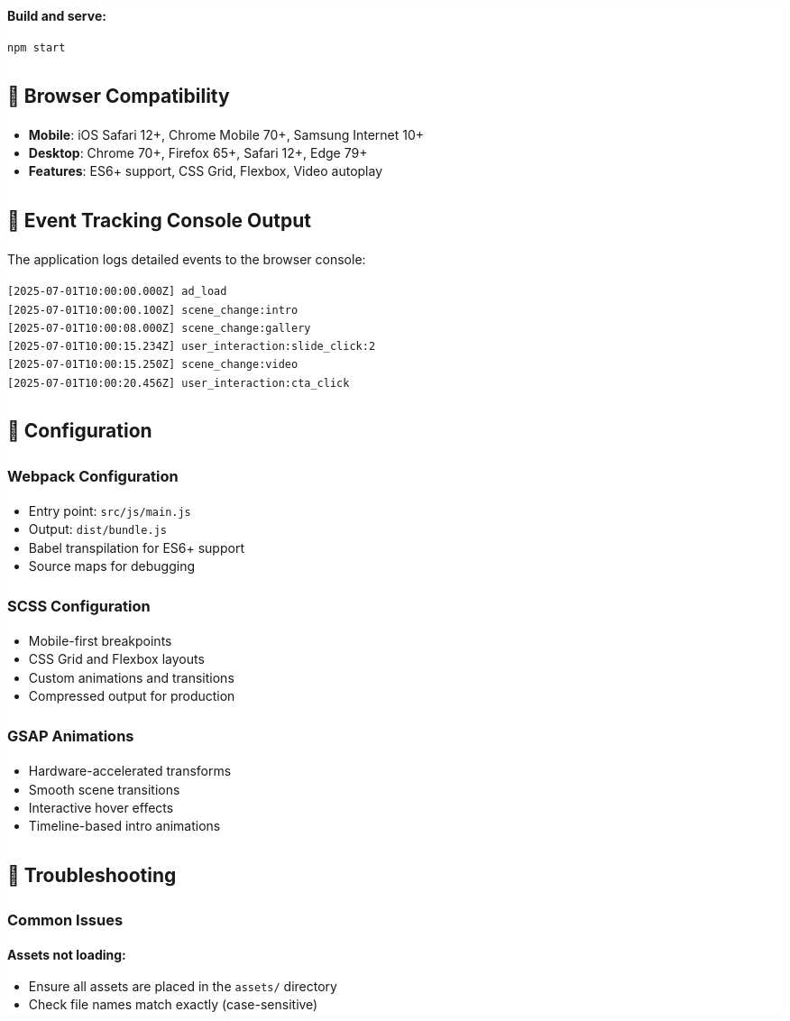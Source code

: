 **Build and serve:**
```bash
npm start
```

## 📱 Browser Compatibility

- **Mobile**: iOS Safari 12+, Chrome Mobile 70+, Samsung Internet 10+
- **Desktop**: Chrome 70+, Firefox 65+, Safari 12+, Edge 79+
- **Features**: ES6+ support, CSS Grid, Flexbox, Video autoplay

## 🎯 Event Tracking Console Output

The application logs detailed events to the browser console:

```
[2025-07-01T10:00:00.000Z] ad_load
[2025-07-01T10:00:00.100Z] scene_change:intro
[2025-07-01T10:00:08.000Z] scene_change:gallery
[2025-07-01T10:00:15.234Z] user_interaction:slide_click:2
[2025-07-01T10:00:15.250Z] scene_change:video
[2025-07-01T10:00:20.456Z] user_interaction:cta_click
```

## 🔧 Configuration

### Webpack Configuration
- Entry point: `src/js/main.js`
- Output: `dist/bundle.js`
- Babel transpilation for ES6+ support
- Source maps for debugging

### SCSS Configuration
- Mobile-first breakpoints
- CSS Grid and Flexbox layouts
- Custom animations and transitions
- Compressed output for production

### GSAP Animations
- Hardware-accelerated transforms
- Smooth scene transitions
- Interactive hover effects
- Timeline-based intro animations

## 🐛 Troubleshooting

### Common Issues

**Assets not loading:**
- Ensure all assets are placed in the `assets/` directory
- Check file names match exactly (case-sensitive)
